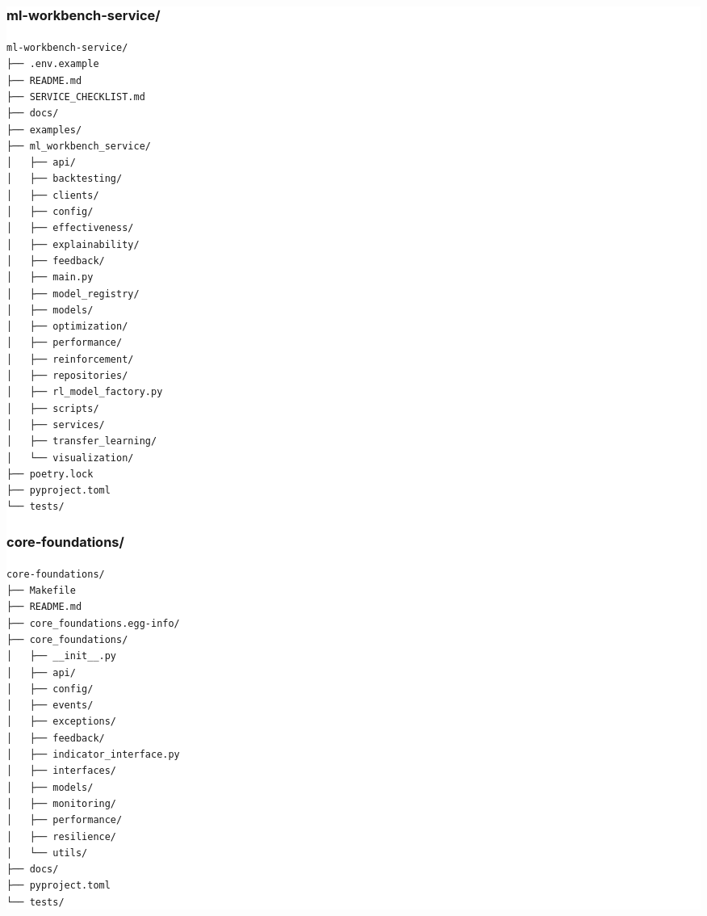 ### ml-workbench-service/

```
ml-workbench-service/
├── .env.example
├── README.md
├── SERVICE_CHECKLIST.md
├── docs/
├── examples/
├── ml_workbench_service/
│   ├── api/
│   ├── backtesting/
│   ├── clients/
│   ├── config/
│   ├── effectiveness/
│   ├── explainability/
│   ├── feedback/
│   ├── main.py
│   ├── model_registry/
│   ├── models/
│   ├── optimization/
│   ├── performance/
│   ├── reinforcement/
│   ├── repositories/
│   ├── rl_model_factory.py
│   ├── scripts/
│   ├── services/
│   ├── transfer_learning/
│   └── visualization/
├── poetry.lock
├── pyproject.toml
└── tests/
```

### core-foundations/

```
core-foundations/
├── Makefile
├── README.md
├── core_foundations.egg-info/
├── core_foundations/
│   ├── __init__.py
│   ├── api/
│   ├── config/
│   ├── events/
│   ├── exceptions/
│   ├── feedback/
│   ├── indicator_interface.py
│   ├── interfaces/
│   ├── models/
│   ├── monitoring/
│   ├── performance/
│   ├── resilience/
│   └── utils/
├── docs/
├── pyproject.toml
└── tests/
```
